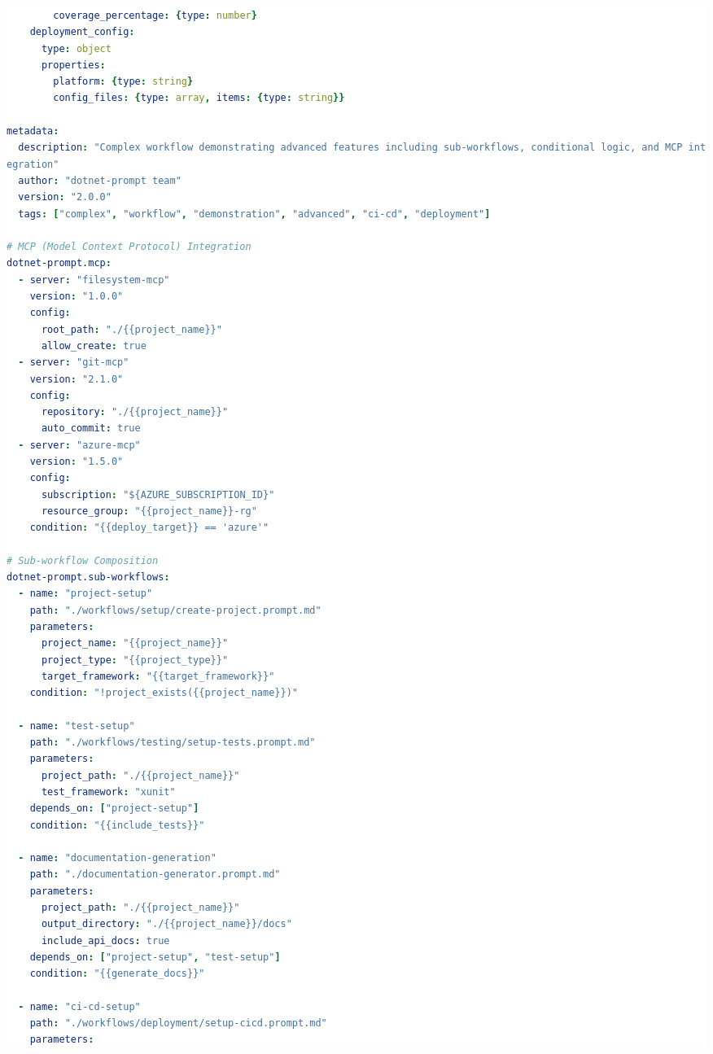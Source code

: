 ```yaml
        coverage_percentage: {type: number}
    deployment_config:
      type: object
      properties:
        platform: {type: string}
        config_files: {type: array, items: {type: string}}

metadata:
  description: "Complex workflow demonstrating advanced features including sub-workflows, conditional logic, and MCP integration"
  author: "dotnet-prompt team"
  version: "2.0.0"
  tags: ["complex", "workflow", "demonstration", "advanced", "ci-cd", "deployment"]

# MCP (Model Context Protocol) Integration
dotnet-prompt.mcp:
  - server: "filesystem-mcp"
    version: "1.0.0"
    config:
      root_path: "./{{project_name}}"
      allow_create: true
  - server: "git-mcp"
    version: "2.1.0"
    config:
      repository: "./{{project_name}}"
      auto_commit: true
  - server: "azure-mcp"
    version: "1.5.0"
    config:
      subscription: "${AZURE_SUBSCRIPTION_ID}"
      resource_group: "{{project_name}}-rg"
    condition: "{{deploy_target}} == 'azure'"

# Sub-workflow Composition
dotnet-prompt.sub-workflows:
  - name: "project-setup"
    path: "./workflows/setup/create-project.prompt.md"
    parameters:
      project_name: "{{project_name}}"
      project_type: "{{project_type}}"
      target_framework: "{{target_framework}}"
    condition: "!project_exists({{project_name}})"
    
  - name: "test-setup"
    path: "./workflows/testing/setup-tests.prompt.md"
    parameters:
      project_path: "./{{project_name}}"
      test_framework: "xunit"
    depends_on: ["project-setup"]
    condition: "{{include_tests}}"
    
  - name: "documentation-generation"
    path: "./documentation-generator.prompt.md"
    parameters:
      project_path: "./{{project_name}}"
      output_directory: "./{{project_name}}/docs"
      include_api_docs: true
    depends_on: ["project-setup", "test-setup"]
    condition: "{{generate_docs}}"
    
  - name: "ci-cd-setup"
    path: "./workflows/deployment/setup-cicd.prompt.md"
    parameters:
```